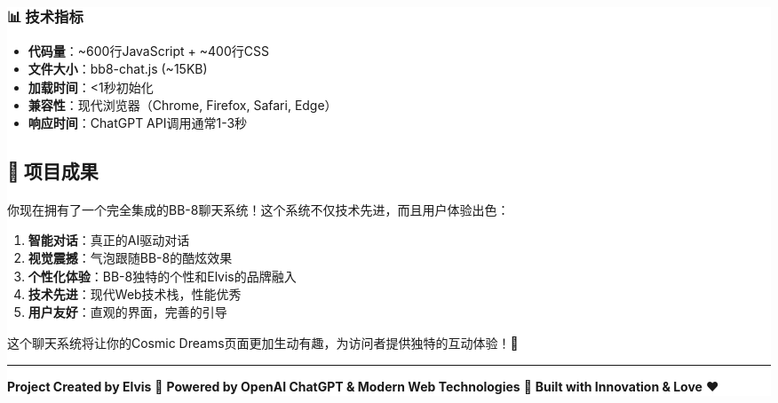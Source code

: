 ### 📊 技术指标
- **代码量**：~600行JavaScript + ~400行CSS
- **文件大小**：bb8-chat.js (~15KB)
- **加载时间**：<1秒初始化
- **兼容性**：现代浏览器（Chrome, Firefox, Safari, Edge）
- **响应时间**：ChatGPT API调用通常1-3秒

## 🎉 项目成果

你现在拥有了一个完全集成的BB-8聊天系统！这个系统不仅技术先进，而且用户体验出色：

1. **智能对话**：真正的AI驱动对话
2. **视觉震撼**：气泡跟随BB-8的酷炫效果
3. **个性化体验**：BB-8独特的个性和Elvis的品牌融入
4. **技术先进**：现代Web技术栈，性能优秀
5. **用户友好**：直观的界面，完善的引导

这个聊天系统将让你的Cosmic Dreams页面更加生动有趣，为访问者提供独特的互动体验！🌟

---
**Project Created by Elvis** 🎯
**Powered by OpenAI ChatGPT & Modern Web Technologies** 🚀
**Built with Innovation & Love** ❤️ 